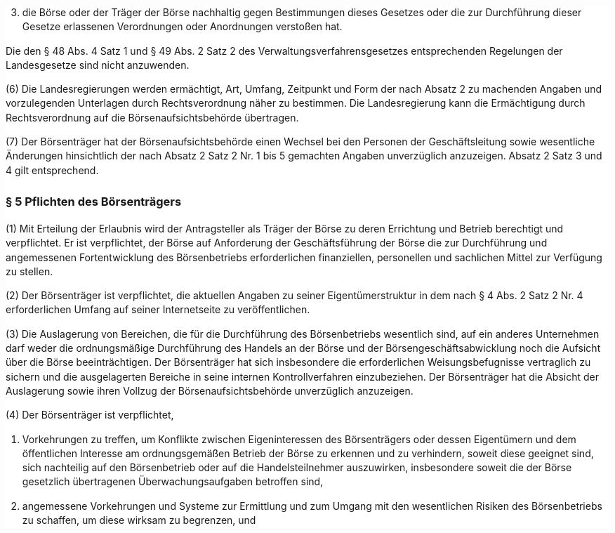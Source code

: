 
3.  die Börse oder der Träger der Börse nachhaltig gegen Bestimmungen
    dieses Gesetzes oder die zur Durchführung dieser Gesetze erlassenen
    Verordnungen oder Anordnungen verstoßen hat.



Die den § 48 Abs. 4 Satz 1 und § 49 Abs. 2 Satz 2 des
Verwaltungsverfahrensgesetzes entsprechenden Regelungen der
Landesgesetze sind nicht anzuwenden.

(6) Die Landesregierungen werden ermächtigt, Art, Umfang, Zeitpunkt
und Form der nach Absatz 2 zu machenden Angaben und vorzulegenden
Unterlagen durch Rechtsverordnung näher zu bestimmen. Die
Landesregierung kann die Ermächtigung durch Rechtsverordnung auf die
Börsenaufsichtsbehörde übertragen.

(7) Der Börsenträger hat der Börsenaufsichtsbehörde einen Wechsel bei
den Personen der Geschäftsleitung sowie wesentliche Änderungen
hinsichtlich der nach Absatz 2 Satz 2 Nr. 1 bis 5 gemachten Angaben
unverzüglich anzuzeigen. Absatz 2 Satz 3 und 4 gilt entsprechend.


### § 5 Pflichten des Börsenträgers

(1) Mit Erteilung der Erlaubnis wird der Antragsteller als Träger der
Börse zu deren Errichtung und Betrieb berechtigt und verpflichtet. Er
ist verpflichtet, der Börse auf Anforderung der Geschäftsführung der
Börse die zur Durchführung und angemessenen Fortentwicklung des
Börsenbetriebs erforderlichen finanziellen, personellen und sachlichen
Mittel zur Verfügung zu stellen.

(2) Der Börsenträger ist verpflichtet, die aktuellen Angaben zu seiner
Eigentümerstruktur in dem nach § 4 Abs. 2 Satz 2 Nr. 4 erforderlichen
Umfang auf seiner Internetseite zu veröffentlichen.

(3) Die Auslagerung von Bereichen, die für die Durchführung des
Börsenbetriebs wesentlich sind, auf ein anderes Unternehmen darf weder
die ordnungsmäßige Durchführung des Handels an der Börse und der
Börsengeschäftsabwicklung noch die Aufsicht über die Börse
beeinträchtigen. Der Börsenträger hat sich insbesondere die
erforderlichen Weisungsbefugnisse vertraglich zu sichern und die
ausgelagerten Bereiche in seine internen Kontrollverfahren
einzubeziehen. Der Börsenträger hat die Absicht der Auslagerung sowie
ihren Vollzug der Börsenaufsichtsbehörde unverzüglich anzuzeigen.

(4) Der Börsenträger ist verpflichtet,

1.  Vorkehrungen zu treffen, um Konflikte zwischen Eigeninteressen des
    Börsenträgers oder dessen Eigentümern und dem öffentlichen Interesse
    am ordnungsgemäßen Betrieb der Börse zu erkennen und zu verhindern,
    soweit diese geeignet sind, sich nachteilig auf den Börsenbetrieb oder
    auf die Handelsteilnehmer auszuwirken, insbesondere soweit die der
    Börse gesetzlich übertragenen Überwachungsaufgaben betroffen sind,


2.  angemessene Vorkehrungen und Systeme zur Ermittlung und zum Umgang mit
    den wesentlichen Risiken des Börsenbetriebs zu schaffen, um diese
    wirksam zu begrenzen, und
